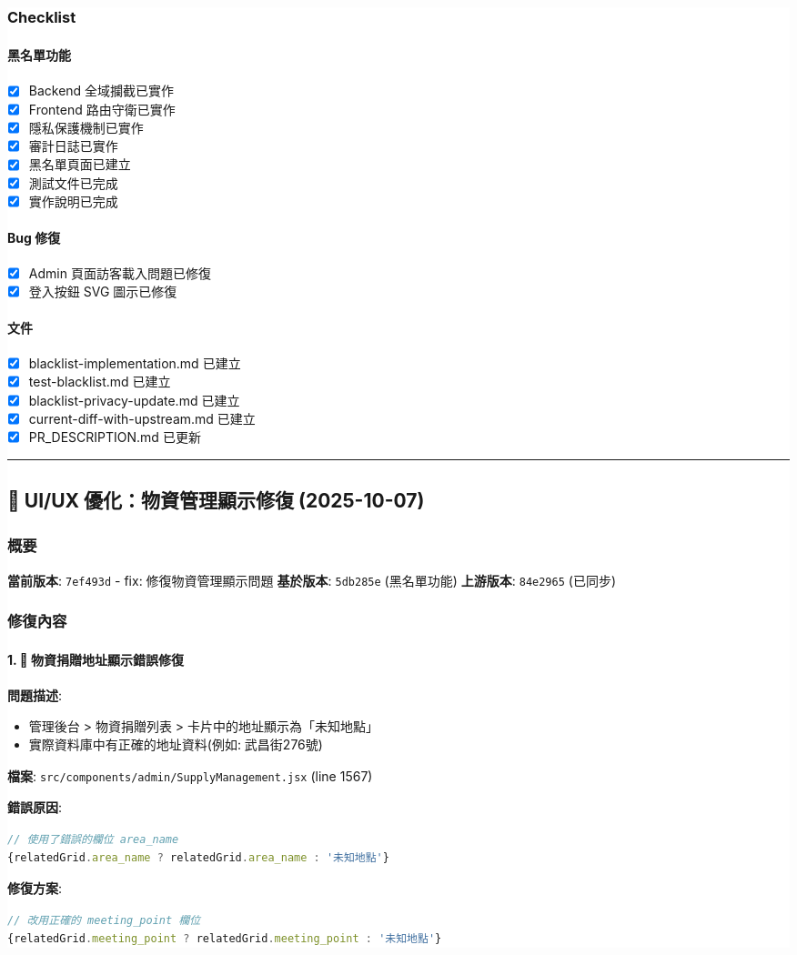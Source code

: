 ### Checklist

#### 黑名單功能
- [x] Backend 全域攔截已實作
- [x] Frontend 路由守衛已實作
- [x] 隱私保護機制已實作
- [x] 審計日誌已實作
- [x] 黑名單頁面已建立
- [x] 測試文件已完成
- [x] 實作說明已完成

#### Bug 修復
- [x] Admin 頁面訪客載入問題已修復
- [x] 登入按鈕 SVG 圖示已修復

#### 文件
- [x] blacklist-implementation.md 已建立
- [x] test-blacklist.md 已建立
- [x] blacklist-privacy-update.md 已建立
- [x] current-diff-with-upstream.md 已建立
- [x] PR_DESCRIPTION.md 已更新

---

## 🔧 UI/UX 優化：物資管理顯示修復 (2025-10-07)

### 概要

**當前版本**: `7ef493d` - fix: 修復物資管理顯示問題
**基於版本**: `5db285e` (黑名單功能)
**上游版本**: `84e2965` (已同步)

### 修復內容

#### 1. 📍 物資捐贈地址顯示錯誤修復

**問題描述**:
- 管理後台 > 物資捐贈列表 > 卡片中的地址顯示為「未知地點」
- 實際資料庫中有正確的地址資料(例如: 武昌街276號)

**檔案**: `src/components/admin/SupplyManagement.jsx` (line 1567)

**錯誤原因**:
```javascript
// 使用了錯誤的欄位 area_name
{relatedGrid.area_name ? relatedGrid.area_name : '未知地點'}
```

**修復方案**:
```javascript
// 改用正確的 meeting_point 欄位
{relatedGrid.meeting_point ? relatedGrid.meeting_point : '未知地點'}
```

